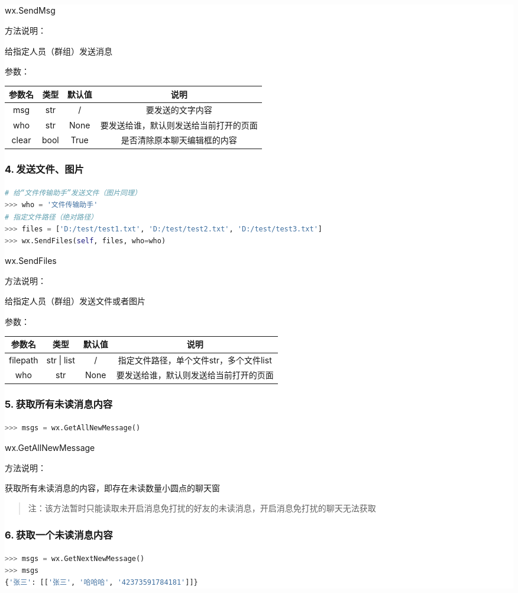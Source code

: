 wx.SendMsg

方法说明：

给指定人员（群组）发送消息

参数：

| 参数名 | 类型 | 默认值 |                  说明                  |
| :----: | :--: | :----: | :------------------------------------: |
|  msg   | str  |   /    |            要发送的文字内容            |
|  who   | str  |  None  | 要发送给谁，默认则发送给当前打开的页面 |
| clear  | bool |  True  |      是否清除原本聊天编辑框的内容      |

### 4. 发送文件、图片

```python
# 给“文件传输助手”发送文件（图片同理）
>>> who = '文件传输助手'
# 指定文件路径（绝对路径）
>>> files = ['D:/test/test1.txt', 'D:/test/test2.txt', 'D:/test/test3.txt']
>>> wx.SendFiles(self, files, who=who)
```

wx.SendFiles

方法说明：

给指定人员（群组）发送文件或者图片

参数：

|  参数名  |    类型     | 默认值 |                  说明                   |
| :------: | :---------: | :----: | :-------------------------------------: |
| filepath | str \| list |   /    | 指定文件路径，单个文件str，多个文件list |
|   who    |     str     |  None  | 要发送给谁，默认则发送给当前打开的页面  |

### 5. 获取所有未读消息内容

```python
>>> msgs = wx.GetAllNewMessage()
```

wx.GetAllNewMessage

方法说明：

获取所有未读消息的内容，即存在未读数量小圆点的聊天窗

> 注：该方法暂时只能读取未开启消息免打扰的好友的未读消息，开启消息免打扰的聊天无法获取

### 6. 获取一个未读消息内容

```python
>>> msgs = wx.GetNextNewMessage()
>>> msgs
{'张三': [['张三', '哈哈哈', '42373591784181']]}
```

